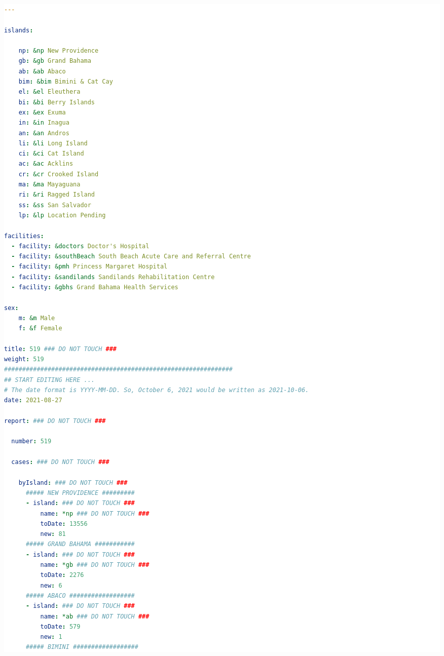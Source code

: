 ```yaml
---

islands:

    np: &np New Providence
    gb: &gb Grand Bahama
    ab: &ab Abaco
    bim: &bim Bimini & Cat Cay
    el: &el Eleuthera
    bi: &bi Berry Islands
    ex: &ex Exuma
    in: &in Inagua
    an: &an Andros
    li: &li Long Island
    ci: &ci Cat Island
    ac: &ac Acklins
    cr: &cr Crooked Island
    ma: &ma Mayaguana
    ri: &ri Ragged Island
    ss: &ss San Salvador
    lp: &lp Location Pending

facilities:
  - facility: &doctors Doctor's Hospital
  - facility: &southBeach South Beach Acute Care and Referral Centre
  - facility: &pmh Princess Margaret Hospital
  - facility: &sandilands Sandilands Rehabilitation Centre
  - facility: &gbhs Grand Bahama Health Services

sex:
    m: &m Male
    f: &f Female

title: 519 ### DO NOT TOUCH ###
weight: 519
###############################################################
## START EDITING HERE ... 
# The date format is YYYY-MM-DD. So, October 6, 2021 would be written as 2021-10-06.
date: 2021-08-27

report: ### DO NOT TOUCH ###
  
  number: 519

  cases: ### DO NOT TOUCH ###

    byIsland: ### DO NOT TOUCH ###
      ##### NEW PROVIDENCE #########
      - island: ### DO NOT TOUCH ###
          name: *np ### DO NOT TOUCH ###
          toDate: 13556 
          new: 81
      ##### GRAND BAHAMA ###########
      - island: ### DO NOT TOUCH ###
          name: *gb ### DO NOT TOUCH ###
          toDate: 2276
          new: 6
      ##### ABACO ##################
      - island: ### DO NOT TOUCH ###
          name: *ab ### DO NOT TOUCH ###
          toDate: 579
          new: 1
      ##### BIMINI ##################
```